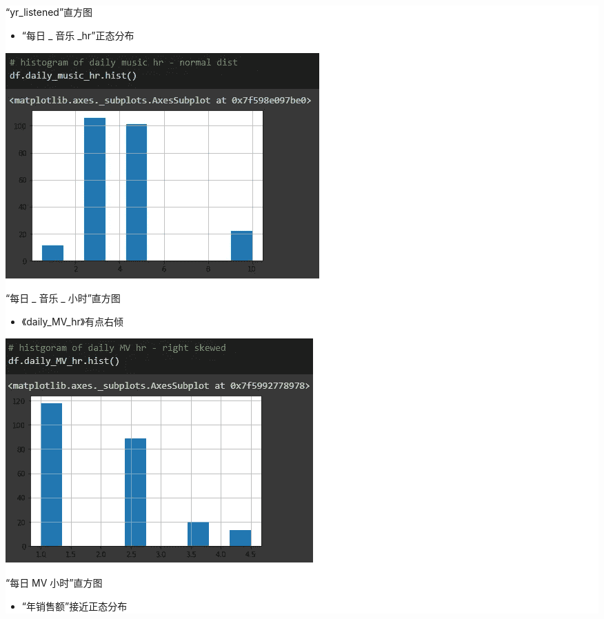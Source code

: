 
“yr_listened”直方图

*   “每日 _ 音乐 _hr”正态分布

![](img/b2974d92135cae4c42ed22c318d8fff6.png)

“每日 _ 音乐 _ 小时”直方图

*   《daily_MV_hr》有点右倾

![](img/7bed64f620ad19f89668a000b05a23c5.png)

“每日 MV 小时”直方图

*   “年销售额”接近正态分布
